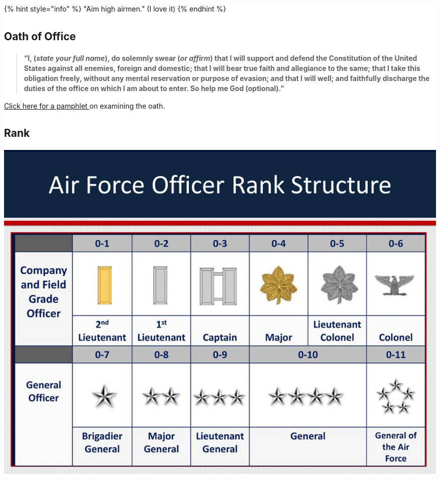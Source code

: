 {% hint style="info" %}
"Aim high airmen." \(I love it\)
{% endhint %}

## Oath of Office

> **“I, \(**_**state your full name**_**\), do solemnly swear \(**_**or affirm**_**\) that I will support and defend the Constitution of the United States against all enemies, foreign and domestic; that I will bear true faith and allegiance to the same; that I take this obligation freely, without any mental reservation or purpose of evasion; and that I will well; and faithfully discharge the duties of the office on which I am about to enter. So help me God \(optional\).”**

[Click here for a pamphlet ](https://www.airman.af.mil/Portals/17/002%20All%20Products/006%20Trifolds/Civilian%20Oath%20Pamphlet%20with%20Change%201.pdf?ver=2015-12-22-091933-020)on examining the oath. 

## Rank

![](../.gitbook/assets/image%20%2840%29.png)
